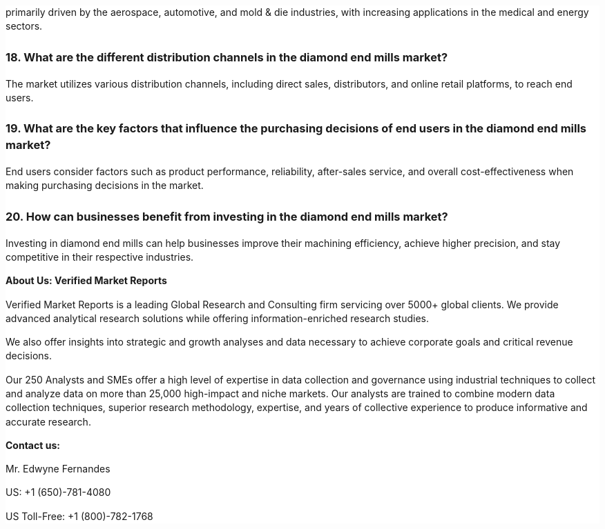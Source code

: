 primarily driven by the aerospace, automotive, and mold & die industries, with increasing applications in the medical and energy sectors.</p><h3>18. What are the different distribution channels in the diamond end mills market?</h3><p>The market utilizes various distribution channels, including direct sales, distributors, and online retail platforms, to reach end users.</p><h3>19. What are the key factors that influence the purchasing decisions of end users in the diamond end mills market?</h3><p>End users consider factors such as product performance, reliability, after-sales service, and overall cost-effectiveness when making purchasing decisions in the market.</p><h3>20. How can businesses benefit from investing in the diamond end mills market?</h3><p>Investing in diamond end mills can help businesses improve their machining efficiency, achieve higher precision, and stay competitive in their respective industries.</p></body></html><p id="" class=""><strong>About Us: Verified Market Reports</strong></p><p id="" class="">Verified Market Reports is a leading Global Research and Consulting firm servicing over 5000+ global clients. We provide advanced analytical research solutions while offering information-enriched research studies.</p><p id="" class="">We also offer insights into strategic and growth analyses and data necessary to achieve corporate goals and critical revenue decisions.</p><p id="" class="">Our 250 Analysts and SMEs offer a high level of expertise in data collection and governance using industrial techniques to collect and analyze data on more than 25,000 high-impact and niche markets. Our analysts are trained to combine modern data collection techniques, superior research methodology, expertise, and years of collective experience to produce informative and accurate research.</p><p id="" class=""><strong>Contact us:</strong></p><p id="" class="">Mr. Edwyne Fernandes</p><p id="" class="">US: +1 (650)-781-4080</p><p id="" class="">US Toll-Free: +1 (800)-782-1768</p>
